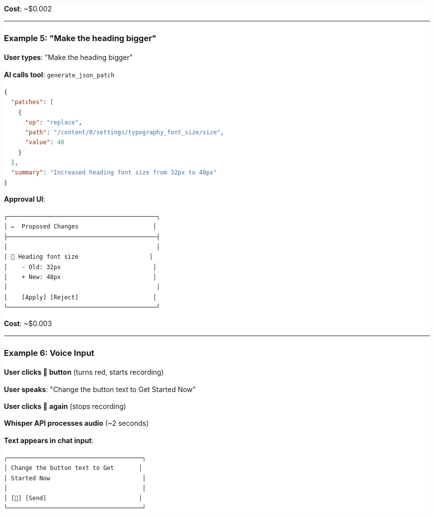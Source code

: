 **Cost**: ~$0.002

---

### Example 5: "Make the heading bigger"

**User types**: "Make the heading bigger"

**AI calls tool**: `generate_json_patch`
```json
{
  "patches": [
    {
      "op": "replace",
      "path": "/content/0/settings/typography_font_size/size",
      "value": 48
    }
  ],
  "summary": "Increased heading font size from 32px to 48px"
}
```

**Approval UI**:
```
┌──────────────────────────────────────────┐
│ ✏️  Proposed Changes                     │
├──────────────────────────────────────────┤
│                                          │
│ 📝 Heading font size                    │
│    - Old: 32px                          │
│    + New: 48px                          │
│                                          │
│    [Apply] [Reject]                     │
└──────────────────────────────────────────┘
```

**Cost**: ~$0.003

---

### Example 6: Voice Input

**User clicks 🎤 button** (turns red, starts recording)

**User speaks**: "Change the button text to Get Started Now"

**User clicks 🎤 again** (stops recording)

**Whisper API processes audio** (~2 seconds)

**Text appears in chat input**:
```
┌──────────────────────────────────────┐
│ Change the button text to Get       │
│ Started Now                          │
│                                      │
│ [🎤] [Send]                          │
└──────────────────────────────────────┘
```

